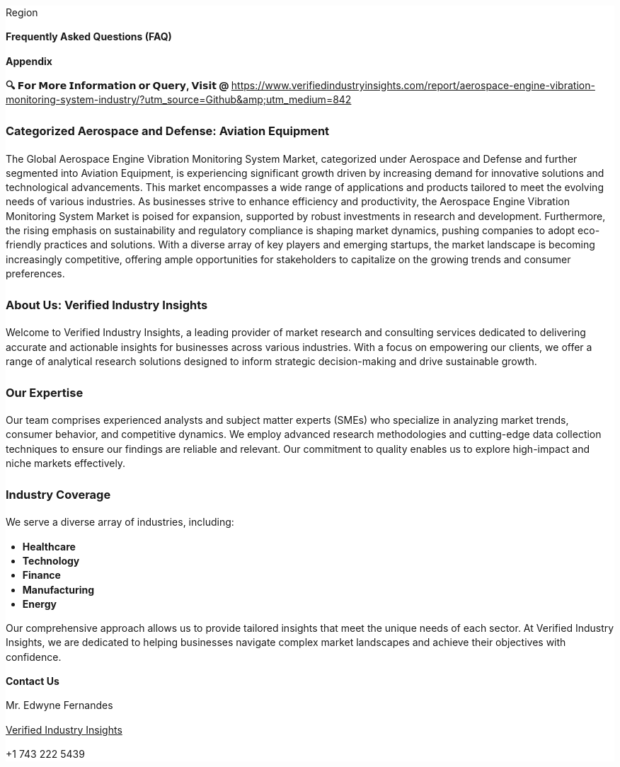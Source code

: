 Region</li></ul><p><strong>Frequently Asked Questions (FAQ)</strong></p><p><strong>Appendix<br /></strong></p><p><strong>🔍 𝗙𝗼𝗿 𝗠𝗼𝗿𝗲 𝗜𝗻𝗳𝗼𝗿𝗺𝗮𝘁𝗶𝗼𝗻 𝗼𝗿 𝗤𝘂𝗲𝗿𝘆, 𝗩𝗶𝘀𝗶𝘁 @ </strong><a href="https://www.verifiedindustryinsights.com/report/aerospace-engine-vibration-monitoring-system-industry/?utm_source=Github&amp;utm_medium=842">https://www.verifiedindustryinsights.com/report/aerospace-engine-vibration-monitoring-system-industry/?utm_source=Github&amp;utm_medium=842</a>&nbsp;</p><h3>Categorized Aerospace and Defense: Aviation Equipment </h3><p>The Global Aerospace Engine Vibration Monitoring System Market, categorized under Aerospace and Defense and further segmented into Aviation Equipment, is experiencing significant growth driven by increasing demand for innovative solutions and technological advancements. This market encompasses a wide range of applications and products tailored to meet the evolving needs of various industries. As businesses strive to enhance efficiency and productivity, the Aerospace Engine Vibration Monitoring System Market is poised for expansion, supported by robust investments in research and development. Furthermore, the rising emphasis on sustainability and regulatory compliance is shaping market dynamics, pushing companies to adopt eco-friendly practices and solutions. With a diverse array of key players and emerging startups, the market landscape is becoming increasingly competitive, offering ample opportunities for stakeholders to capitalize on the growing trends and consumer preferences.</p><h3>About Us: Verified Industry Insights</h3><p>Welcome to Verified Industry Insights, a leading provider of market research and consulting services dedicated to delivering accurate and actionable insights for businesses across various industries. With a focus on empowering our clients, we offer a range of analytical research solutions designed to inform strategic decision-making and drive sustainable growth.</p><h3>Our Expertise</h3><p>Our team comprises experienced analysts and subject matter experts (SMEs) who specialize in analyzing market trends, consumer behavior, and competitive dynamics. We employ advanced research methodologies and cutting-edge data collection techniques to ensure our findings are reliable and relevant. Our commitment to quality enables us to explore high-impact and niche markets effectively.</p><h3>Industry Coverage</h3><p>We serve a diverse array of industries, including:</p><ul><li><strong>Healthcare</strong></li><li><strong>Technology</strong></li><li><strong>Finance</strong></li><li><strong>Manufacturing</strong></li><li><strong>Energy</strong></li></ul><p>Our comprehensive approach allows us to provide tailored insights that meet the unique needs of each sector. At Verified Industry Insights, we are dedicated to helping businesses navigate complex market landscapes and achieve their objectives with confidence.</p><p><strong>Contact Us</strong></p><p>Mr. Edwyne Fernandes</p><p><a href="https://www.verifiedindustryinsights.com/">Verified Industry Insights</a></p><p>+1 743 222 5439</p>
